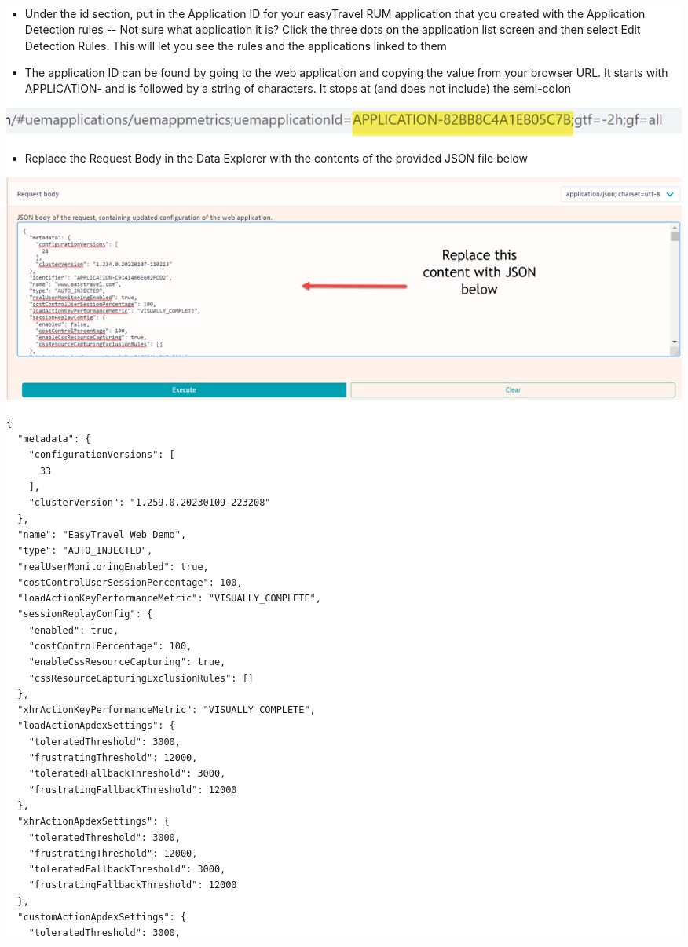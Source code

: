 - Under the id section, put in the Application ID for your easyTravel RUM application that you created with the Application Detection rules
-- Not sure what application it is? Click the three dots on the application list screen and then select Edit Detection Rules. This will let you see the rules and the applications linked to them

- The application ID can be found by going to the web application and copying the value from your browser URL. It starts with APPLICATION- and is followed by a string of characters. It stops at (and does not include) the semi-colon

![App_ID](../../assets/images/App_ID.png)

- Replace the Request Body in the Data Explorer with the contents of the provided JSON file below

![JSON](../../assets/images/JSON.png)

```
{
  "metadata": {
    "configurationVersions": [
      33
    ],
    "clusterVersion": "1.259.0.20230109-223208"
  },
  "name": "EasyTravel Web Demo",
  "type": "AUTO_INJECTED",
  "realUserMonitoringEnabled": true,
  "costControlUserSessionPercentage": 100,
  "loadActionKeyPerformanceMetric": "VISUALLY_COMPLETE",
  "sessionReplayConfig": {
    "enabled": true,
    "costControlPercentage": 100,
    "enableCssResourceCapturing": true,
    "cssResourceCapturingExclusionRules": []
  },
  "xhrActionKeyPerformanceMetric": "VISUALLY_COMPLETE",
  "loadActionApdexSettings": {
    "toleratedThreshold": 3000,
    "frustratingThreshold": 12000,
    "toleratedFallbackThreshold": 3000,
    "frustratingFallbackThreshold": 12000
  },
  "xhrActionApdexSettings": {
    "toleratedThreshold": 3000,
    "frustratingThreshold": 12000,
    "toleratedFallbackThreshold": 3000,
    "frustratingFallbackThreshold": 12000
  },
  "customActionApdexSettings": {
    "toleratedThreshold": 3000,
```